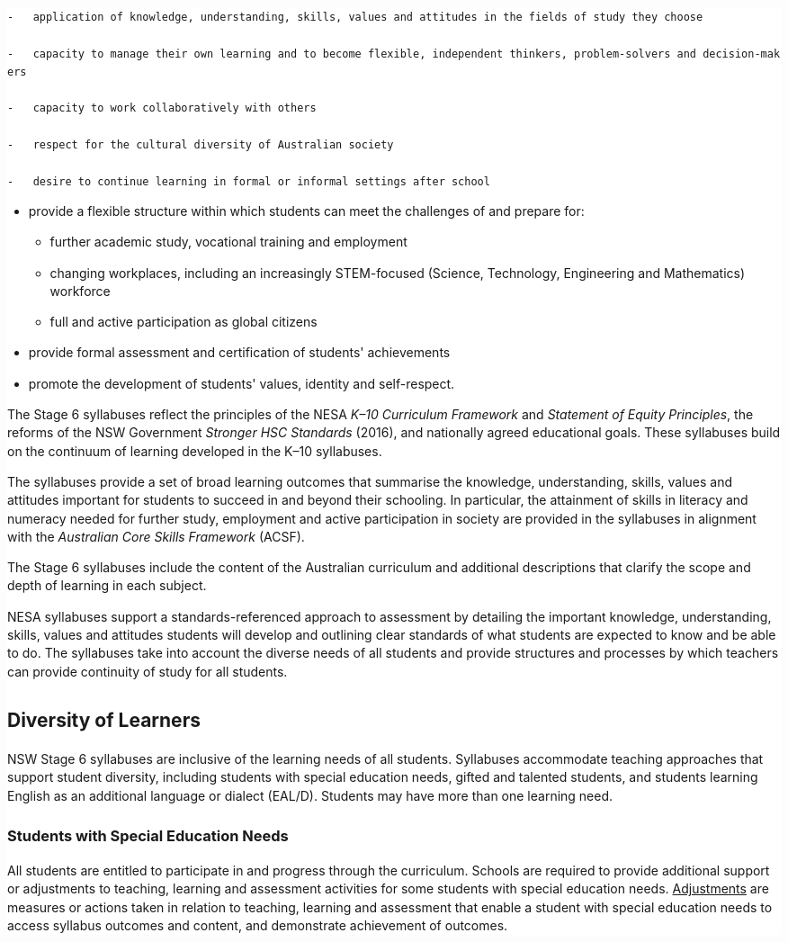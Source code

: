     -   application of knowledge, understanding, skills, values and attitudes in the fields of study they choose

    -   capacity to manage their own learning and to become flexible, independent thinkers, problem-solvers and decision-makers

    -   capacity to work collaboratively with others

    -   respect for the cultural diversity of Australian society

    -   desire to continue learning in formal or informal settings after school

-   provide a flexible structure within which students can meet the challenges of and prepare for:

    -   further academic study, vocational training and employment

    -   changing workplaces, including an increasingly STEM-focused (Science, Technology, Engineering and Mathematics) workforce

    -   full and active participation as global citizens

-   provide formal assessment and certification of students' achievements

-   promote the development of students' values, identity and self-respect.

The Stage 6 syllabuses reflect the principles of the NESA *K–10 Curriculum Framework* and *Statement of Equity Principles*, the reforms of the NSW Government *Stronger HSC Standards* (2016), and nationally agreed educational goals. These syllabuses build on the continuum of learning developed in the K–10 syllabuses.

The syllabuses provide a set of broad learning outcomes that summarise the knowledge, understanding, skills, values and attitudes important for students to succeed in and beyond their schooling. In particular, the attainment of skills in literacy and numeracy needed for further study, employment and active participation in society are provided in the syllabuses in alignment with the *Australian Core Skills Framework* (ACSF).

The Stage 6 syllabuses include the content of the Australian curriculum and additional descriptions that clarify the scope and depth of learning in each subject.

NESA syllabuses support a standards-referenced approach to assessment by detailing the important knowledge, understanding, skills, values and attitudes students will develop and outlining clear standards of what students are expected to know and be able to do. The syllabuses take into account the diverse needs of all students and provide structures and processes by which teachers can provide continuity of study for all students.

## Diversity of Learners

NSW Stage 6 syllabuses are inclusive of the learning needs of all students. Syllabuses accommodate teaching approaches that support student diversity, including students with special education needs, gifted and talented students, and students learning English as an additional language or dialect (EAL/D). Students may have more than one learning need.

### Students with Special Education Needs

All students are entitled to participate in and progress through the curriculum. Schools are required to provide additional support or adjustments to teaching, learning and assessment activities for some students with special education needs. [Adjustments](http://educationstandards.nsw.edu.au/wps/portal/nesa/11-12/Diversity-in-learning/stage-6-special-education/adjustments) are measures or actions taken in relation to teaching, learning and assessment that enable a student with special education needs to access syllabus outcomes and content, and demonstrate achievement of outcomes.
